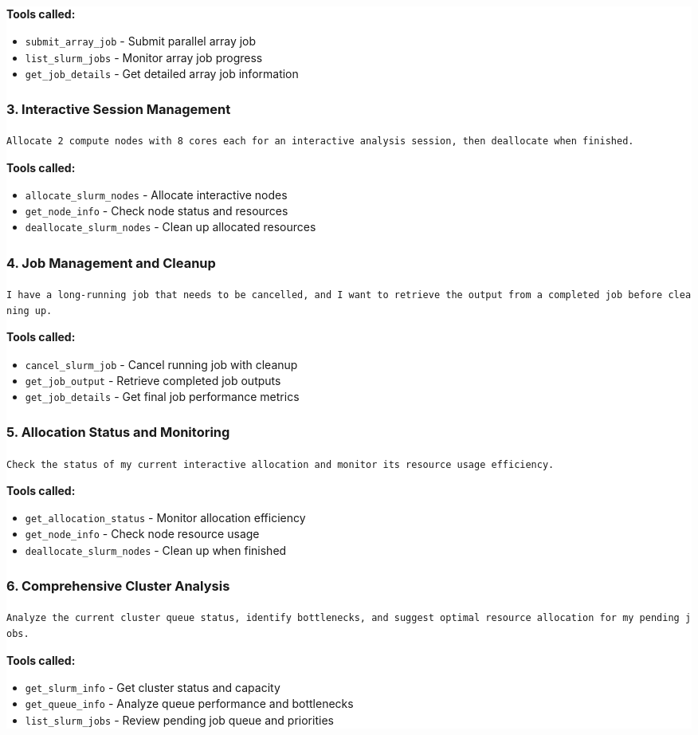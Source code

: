 **Tools called:**
- `submit_array_job` - Submit parallel array job
- `list_slurm_jobs` - Monitor array job progress
- `get_job_details` - Get detailed array job information

### 3. Interactive Session Management
```
Allocate 2 compute nodes with 8 cores each for an interactive analysis session, then deallocate when finished.
```

**Tools called:**
- `allocate_slurm_nodes` - Allocate interactive nodes
- `get_node_info` - Check node status and resources
- `deallocate_slurm_nodes` - Clean up allocated resources

### 4. Job Management and Cleanup
```
I have a long-running job that needs to be cancelled, and I want to retrieve the output from a completed job before cleaning up.
```

**Tools called:**
- `cancel_slurm_job` - Cancel running job with cleanup
- `get_job_output` - Retrieve completed job outputs
- `get_job_details` - Get final job performance metrics

### 5. Allocation Status and Monitoring
```
Check the status of my current interactive allocation and monitor its resource usage efficiency.
```

**Tools called:**
- `get_allocation_status` - Monitor allocation efficiency
- `get_node_info` - Check node resource usage
- `deallocate_slurm_nodes` - Clean up when finished

### 6. Comprehensive Cluster Analysis
```
Analyze the current cluster queue status, identify bottlenecks, and suggest optimal resource allocation for my pending jobs.
```

**Tools called:**
- `get_slurm_info` - Get cluster status and capacity
- `get_queue_info` - Analyze queue performance and bottlenecks
- `list_slurm_jobs` - Review pending job queue and priorities